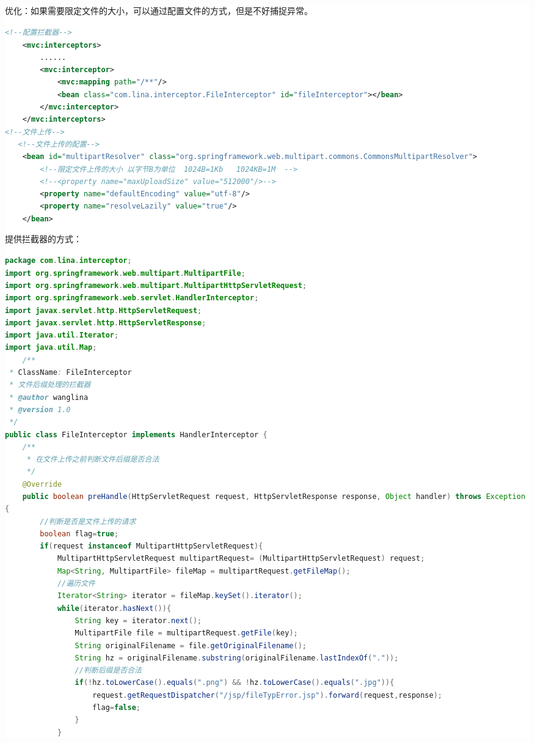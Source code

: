 优化：如果需要限定文件的大小，可以通过配置文件的方式，但是不好捕捉异常。

```xml
<!--配置拦截器-->
    <mvc:interceptors>
        ......
        <mvc:interceptor>
            <mvc:mapping path="/**"/>
            <bean class="com.lina.interceptor.FileInterceptor" id="fileInterceptor"></bean>
        </mvc:interceptor>
    </mvc:interceptors>
<!--文件上传-->
   <!--文件上传的配置-->
    <bean id="multipartResolver" class="org.springframework.web.multipart.commons.CommonsMultipartResolver">
        <!--限定文件上传的大小 以字节B为单位  1024B=1Kb   1024KB=1M  -->
        <!--<property name="maxUploadSize" value="512000"/>-->
        <property name="defaultEncoding" value="utf-8"/>
        <property name="resolveLazily" value="true"/>
    </bean>
```

提供拦截器的方式：

```java
package com.lina.interceptor;
import org.springframework.web.multipart.MultipartFile;
import org.springframework.web.multipart.MultipartHttpServletRequest;
import org.springframework.web.servlet.HandlerInterceptor;
import javax.servlet.http.HttpServletRequest;
import javax.servlet.http.HttpServletResponse;
import java.util.Iterator;
import java.util.Map;
    /**
 * ClassName: FileInterceptor
 * 文件后缀处理的拦截器
 * @author wanglina
 * @version 1.0
 */
public class FileInterceptor implements HandlerInterceptor {
    /**
     * 在文件上传之前判断文件后缀是否合法
     */
    @Override
    public boolean preHandle(HttpServletRequest request, HttpServletResponse response, Object handler) throws Exception {
        //判断是否是文件上传的请求
        boolean flag=true;
        if(request instanceof MultipartHttpServletRequest){
            MultipartHttpServletRequest multipartRequest= (MultipartHttpServletRequest) request;
            Map<String, MultipartFile> fileMap = multipartRequest.getFileMap();
            //遍历文件
            Iterator<String> iterator = fileMap.keySet().iterator();
            while(iterator.hasNext()){
                String key = iterator.next();
                MultipartFile file = multipartRequest.getFile(key);
                String originalFilename = file.getOriginalFilename();
                String hz = originalFilename.substring(originalFilename.lastIndexOf("."));
                //判断后缀是否合法
                if(!hz.toLowerCase().equals(".png") && !hz.toLowerCase().equals(".jpg")){
                    request.getRequestDispatcher("/jsp/fileTypError.jsp").forward(request,response);
                    flag=false;
                }
            }
```